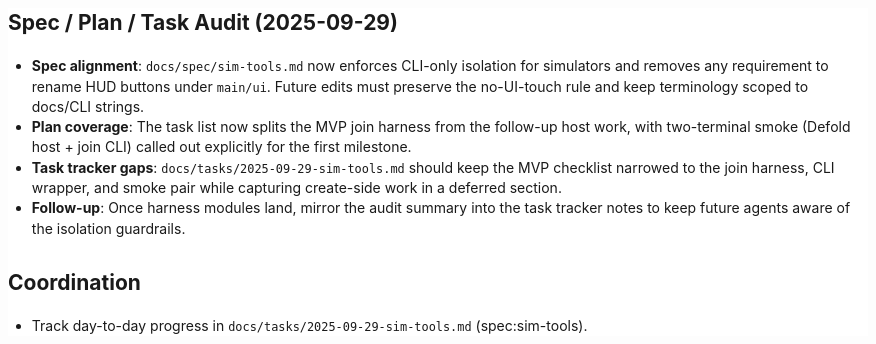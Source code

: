 ## Spec / Plan / Task Audit (2025-09-29)
- **Spec alignment**: `docs/spec/sim-tools.md` now enforces CLI-only isolation for simulators and removes any requirement to rename HUD buttons under `main/ui`. Future edits must preserve the no-UI-touch rule and keep terminology scoped to docs/CLI strings.
- **Plan coverage**: The task list now splits the MVP join harness from the follow-up host work, with two-terminal smoke (Defold host + join CLI) called out explicitly for the first milestone.
- **Task tracker gaps**: `docs/tasks/2025-09-29-sim-tools.md` should keep the MVP checklist narrowed to the join harness, CLI wrapper, and smoke pair while capturing create-side work in a deferred section.
- **Follow-up**: Once harness modules land, mirror the audit summary into the task tracker notes to keep future agents aware of the isolation guardrails.

## Coordination
- Track day-to-day progress in `docs/tasks/2025-09-29-sim-tools.md` (spec:sim-tools).
